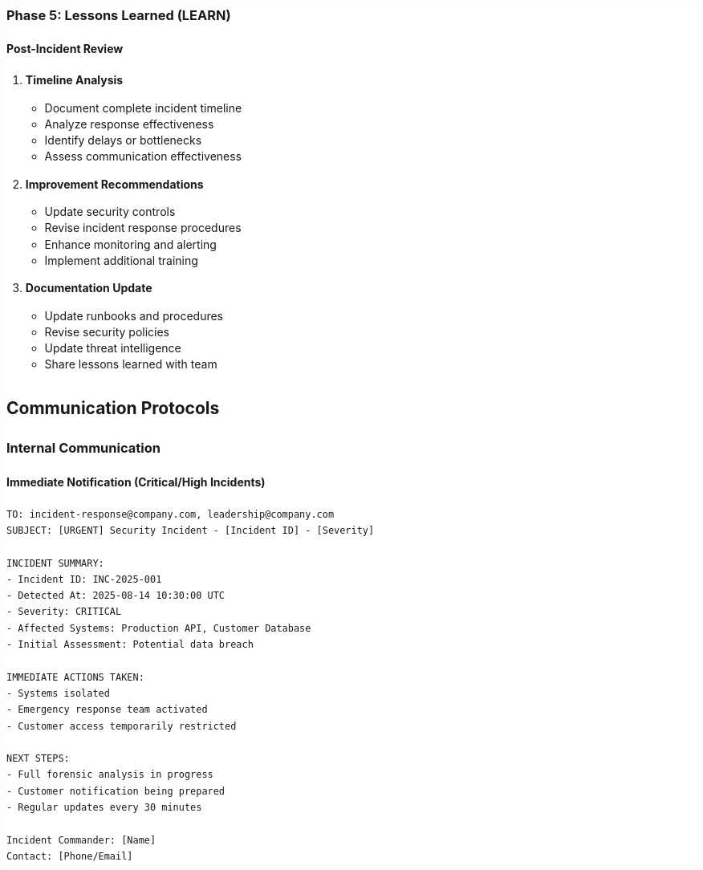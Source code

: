 ### Phase 5: Lessons Learned (LEARN)

#### Post-Incident Review
1. **Timeline Analysis**
   - Document complete incident timeline
   - Analyze response effectiveness
   - Identify delays or bottlenecks
   - Assess communication effectiveness

2. **Improvement Recommendations**
   - Update security controls
   - Revise incident response procedures
   - Enhance monitoring and alerting
   - Implement additional training

3. **Documentation Update**
   - Update runbooks and procedures
   - Revise security policies
   - Update threat intelligence
   - Share lessons learned with team

## Communication Protocols

### Internal Communication

#### Immediate Notification (Critical/High Incidents)
```
TO: incident-response@company.com, leadership@company.com
SUBJECT: [URGENT] Security Incident - [Incident ID] - [Severity]

INCIDENT SUMMARY:
- Incident ID: INC-2025-001
- Detected At: 2025-08-14 10:30:00 UTC
- Severity: CRITICAL
- Affected Systems: Production API, Customer Database
- Initial Assessment: Potential data breach

IMMEDIATE ACTIONS TAKEN:
- Systems isolated
- Emergency response team activated
- Customer access temporarily restricted

NEXT STEPS:
- Full forensic analysis in progress
- Customer notification being prepared
- Regular updates every 30 minutes

Incident Commander: [Name]
Contact: [Phone/Email]
```
